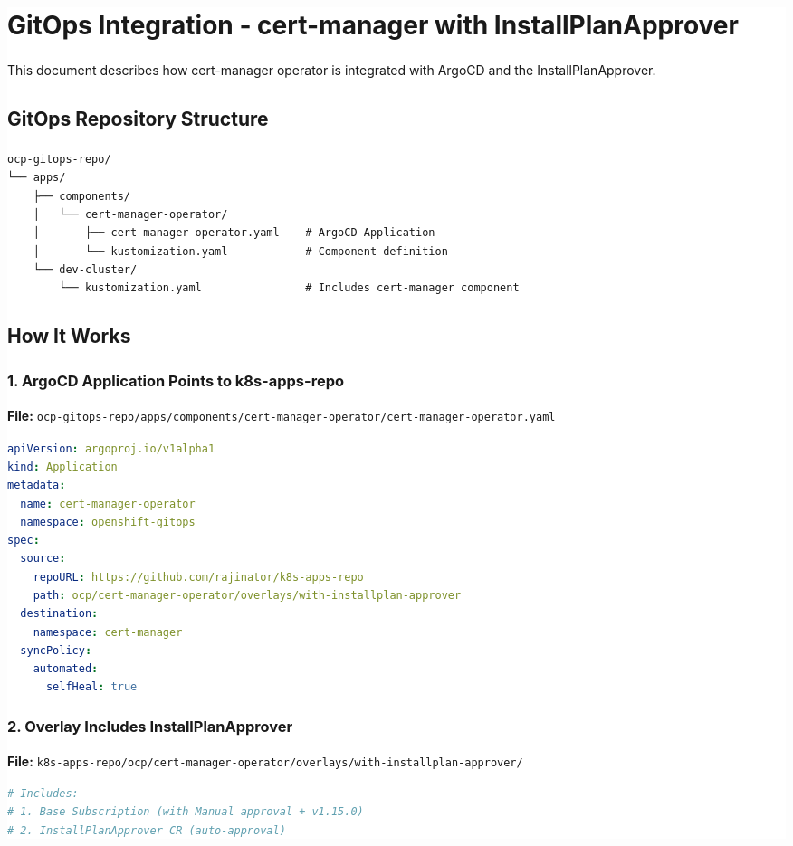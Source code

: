 # GitOps Integration - cert-manager with InstallPlanApprover

This document describes how cert-manager operator is integrated with ArgoCD and the InstallPlanApprover.

## GitOps Repository Structure

```
ocp-gitops-repo/
└── apps/
    ├── components/
    │   └── cert-manager-operator/
    │       ├── cert-manager-operator.yaml    # ArgoCD Application
    │       └── kustomization.yaml            # Component definition
    └── dev-cluster/
        └── kustomization.yaml                # Includes cert-manager component
```

## How It Works

### 1. ArgoCD Application Points to k8s-apps-repo

**File:** `ocp-gitops-repo/apps/components/cert-manager-operator/cert-manager-operator.yaml`

```yaml
apiVersion: argoproj.io/v1alpha1
kind: Application
metadata:
  name: cert-manager-operator
  namespace: openshift-gitops
spec:
  source:
    repoURL: https://github.com/rajinator/k8s-apps-repo
    path: ocp/cert-manager-operator/overlays/with-installplan-approver
  destination:
    namespace: cert-manager
  syncPolicy:
    automated:
      selfHeal: true
```

### 2. Overlay Includes InstallPlanApprover

**File:** `k8s-apps-repo/ocp/cert-manager-operator/overlays/with-installplan-approver/`

```yaml
# Includes:
# 1. Base Subscription (with Manual approval + v1.15.0)
# 2. InstallPlanApprover CR (auto-approval)
```
